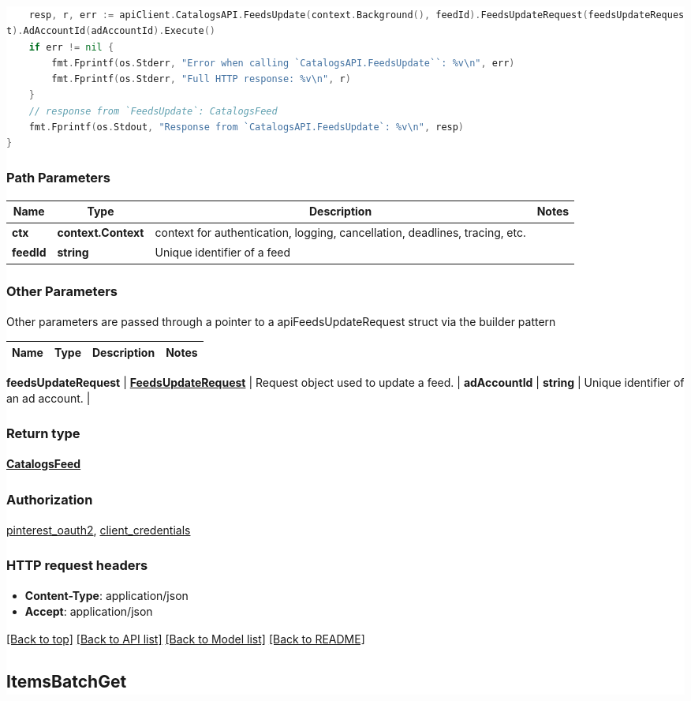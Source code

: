 ```go
	resp, r, err := apiClient.CatalogsAPI.FeedsUpdate(context.Background(), feedId).FeedsUpdateRequest(feedsUpdateRequest).AdAccountId(adAccountId).Execute()
	if err != nil {
		fmt.Fprintf(os.Stderr, "Error when calling `CatalogsAPI.FeedsUpdate``: %v\n", err)
		fmt.Fprintf(os.Stderr, "Full HTTP response: %v\n", r)
	}
	// response from `FeedsUpdate`: CatalogsFeed
	fmt.Fprintf(os.Stdout, "Response from `CatalogsAPI.FeedsUpdate`: %v\n", resp)
}
```

### Path Parameters


Name | Type | Description  | Notes
------------- | ------------- | ------------- | -------------
**ctx** | **context.Context** | context for authentication, logging, cancellation, deadlines, tracing, etc.
**feedId** | **string** | Unique identifier of a feed | 

### Other Parameters

Other parameters are passed through a pointer to a apiFeedsUpdateRequest struct via the builder pattern


Name | Type | Description  | Notes
------------- | ------------- | ------------- | -------------

 **feedsUpdateRequest** | [**FeedsUpdateRequest**](FeedsUpdateRequest.md) | Request object used to update a feed. | 
 **adAccountId** | **string** | Unique identifier of an ad account. | 

### Return type

[**CatalogsFeed**](CatalogsFeed.md)

### Authorization

[pinterest_oauth2](../README.md#pinterest_oauth2), [client_credentials](../README.md#client_credentials)

### HTTP request headers

- **Content-Type**: application/json
- **Accept**: application/json

[[Back to top]](#) [[Back to API list]](../README.md#documentation-for-api-endpoints)
[[Back to Model list]](../README.md#documentation-for-models)
[[Back to README]](../README.md)


## ItemsBatchGet
